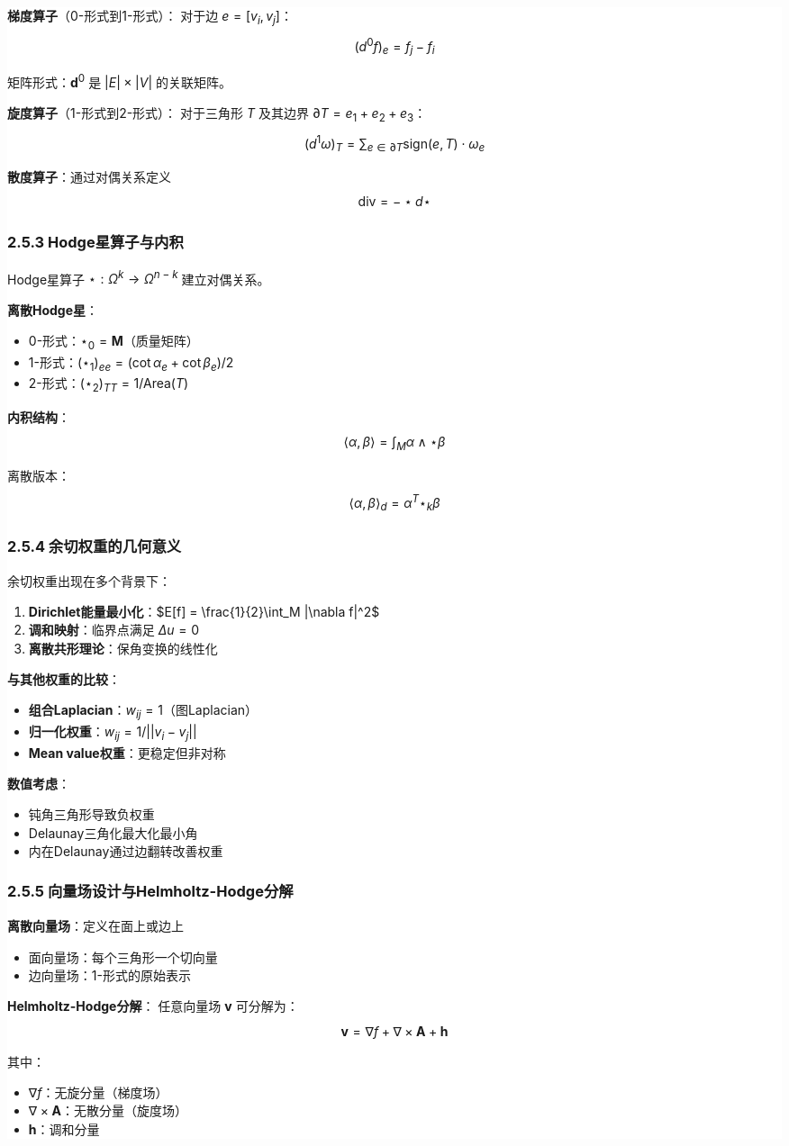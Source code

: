**梯度算子**（0-形式到1-形式）：
对于边 $e = [v_i, v_j]$：
$$(d^0 f)_e = f_j - f_i$$

矩阵形式：$\mathbf{d}^0$ 是 $|E| \times |V|$ 的关联矩阵。

**旋度算子**（1-形式到2-形式）：
对于三角形 $T$ 及其边界 $\partial T = e_1 + e_2 + e_3$：
$$(d^1 \omega)_T = \sum_{e \in \partial T} \text{sign}(e, T) \cdot \omega_e$$

**散度算子**：通过对偶关系定义
$$\text{div} = -\star d \star$$

### 2.5.3 Hodge星算子与内积

Hodge星算子 $\star: \Omega^k \to \Omega^{n-k}$ 建立对偶关系。

**离散Hodge星**：
- 0-形式：$\star_0 = \mathbf{M}$（质量矩阵）
- 1-形式：$(\star_1)_{ee} = (\cot\alpha_e + \cot\beta_e)/2$
- 2-形式：$(\star_2)_{TT} = 1/\text{Area}(T)$

**内积结构**：
$$\langle \alpha, \beta \rangle = \int_M \alpha \wedge \star\beta$$

离散版本：
$$\langle \alpha, \beta \rangle_d = \alpha^T \star_k \beta$$

### 2.5.4 余切权重的几何意义

余切权重出现在多个背景下：
1. **Dirichlet能量最小化**：$E[f] = \frac{1}{2}\int_M |\nabla f|^2$
2. **调和映射**：临界点满足 $\Delta u = 0$
3. **离散共形理论**：保角变换的线性化

**与其他权重的比较**：
- **组合Laplacian**：$w_{ij} = 1$（图Laplacian）
- **归一化权重**：$w_{ij} = 1/||v_i - v_j||$
- **Mean value权重**：更稳定但非对称

**数值考虑**：
- 钝角三角形导致负权重
- Delaunay三角化最大化最小角
- 内在Delaunay通过边翻转改善权重

### 2.5.5 向量场设计与Helmholtz-Hodge分解

**离散向量场**：定义在面上或边上
- 面向量场：每个三角形一个切向量
- 边向量场：1-形式的原始表示

**Helmholtz-Hodge分解**：
任意向量场 $\mathbf{v}$ 可分解为：
$$\mathbf{v} = \nabla f + \nabla \times \mathbf{A} + \mathbf{h}$$

其中：
- $\nabla f$：无旋分量（梯度场）
- $\nabla \times \mathbf{A}$：无散分量（旋度场）
- $\mathbf{h}$：调和分量
